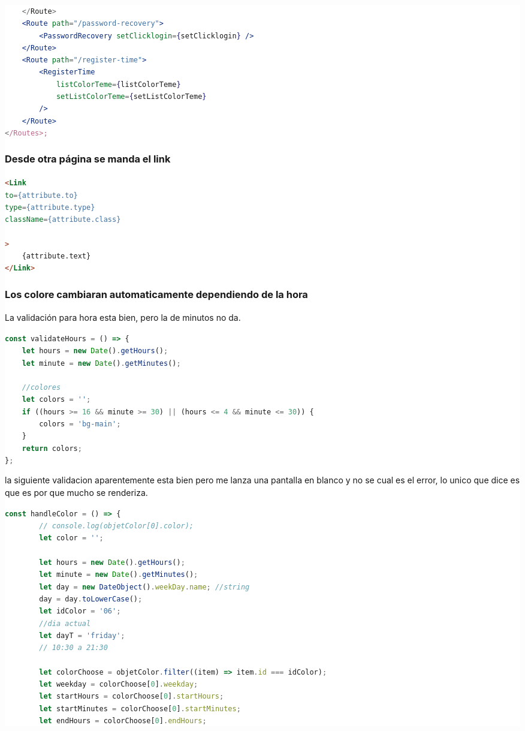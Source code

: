 ```jsx
	</Route>
	<Route path="/password-recovery">
		<PasswordRecovery setClicklogin={setClicklogin} />
	</Route>
	<Route path="/register-time">
		<RegisterTime
			listColorTeme={listColorTeme}
			setListColorTeme={setListColorTeme}
		/>
	</Route>
</Routes>;
```

### Desde otra página se manda el link

```HTML
<Link
to={attribute.to}
type={attribute.type}
className={attribute.class}

>
    {attribute.text}
</Link>
```

### Los colore cambiaran automaticamente dependiendo de la hora

La validación para hora esta bien, pero la de minutos no da.

```jsx
const validateHours = () => {
	let hours = new Date().getHours();
	let minute = new Date().getMinutes();

	//colores
	let colors = '';
	if ((hours >= 16 && minute >= 30) || (hours <= 4 && minute <= 30)) {
		colors = 'bg-main';
	}
	return colors;
};
```
la siguiente validacion aparentemente esta bien pero me lanza una pantalla en blanco y no se cual es el error, lo unico que dice es que es por que mucho se renderiza.
```js
const handleColor = () => {
		// console.log(objetColor[0].color);
		let color = '';

		let hours = new Date().getHours();
		let minute = new Date().getMinutes();
		let day = new DateObject().weekDay.name; //string
		day = day.toLowerCase();
		let idColor = '06';
		//dia actual
		let dayT = 'friday';
		// 10:30 a 21:30

		let colorChoose = objetColor.filter((item) => item.id === idColor);
		let weekday = colorChoose[0].weekday;
		let startHours = colorChoose[0].startHours;
		let startMinutes = colorChoose[0].startMinutes;
		let endHours = colorChoose[0].endHours;
```